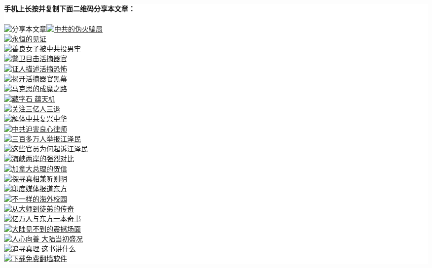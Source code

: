 <strong>手机上长按并复制下面二维码分享本文章：</strong><br><br><img src="https://chart.apis.google.com/chart?cht=qr&chs=240x240&choe=UTF-8&chld=M|2&chl=https://github.com/19920513/djy/blob/master/gb/23/2/16/n13930862.md%231" title="分享本文章"></td><td VALIGN=TOP><a href="https://github.com/19920513/djy/blob/master/gb/16/1/21/n4622075.md?dfh#1" target="_blank"><img src="https://raw.githubusercontent.com/19920513/djy/master/gb/300/wei-f1.jpg" title="中共的伪火骗局"  alt="中共的伪火骗局"></a><br><a href="https://github.com/19920513/www/blob/master/README.md?dfh#9" target="_blank"><img src="https://raw.githubusercontent.com/19920513/djy/master/gb/300/yong-h.jpg" title="永恒的见证"  alt="永恒的见证"></a><br><a href="https://github.com/19920513/djy/blob/master/gb/13/9/29/n3974789.md?dfh#1" target="_blank"><img src="https://raw.githubusercontent.com/19920513/djy/master/gb/300/shang-lnz.jpg" title="善良女子被中共投男牢"  alt="善良女子被中共投男牢"></a><br><a href="https://github.com/19920513/djy/blob/master/gb/16/3/16/n4663449.md?dfh#1" target="_blank"><img src="https://raw.githubusercontent.com/19920513/djy/master/gb/300/huo-z3.jpg" title="警卫目击活摘器官"  alt="警卫目击活摘器官"></a><br><a href="https://github.com/19920513/djy/blob/master/gb/16/8/7/n8177641.md?dfh#1" target="_blank"><img src="https://raw.githubusercontent.com/19920513/djy/master/gb/300/huo-z4.jpg" title="证人描述活摘恐怖"  alt="证人描述活摘恐怖"></a><br><a href="https://github.com/19920513/djy/blob/master/gb/10/4/19/n2881569.md?dfh#1" target="_blank"><img src="https://raw.githubusercontent.com/19920513/djy/master/gb/300/huo-z1.jpg" title="揭开活摘器官黑幕"  alt="揭开活摘器官黑幕"></a><br><a href="https://github.com/19920513/djy/blob/master/gb/10/11/7/n3077476.md?dfh#1" target="_blank"><img src="https://raw.githubusercontent.com/19920513/djy/master/gb/300/ma-ks.jpg" title="马克思的成魔之路"  alt="马克思的成魔之路"></a><br><a href="https://github.com/19920513/djy/blob/master/gb/14/6/9/n4173977.md?dfh#1" target="_blank"><img src="https://raw.githubusercontent.com/19920513/djy/master/gb/300/chang-zs.jpg" title="藏字石 蕴天机"  alt="藏字石 蕴天机"></a><br><a href="https://github.com/19920513/djy/blob/master/gb/18/5/10/n10381511.md?dfh#1" target="_blank"><img src="https://raw.githubusercontent.com/19920513/djy/master/gb/300/st1.jpg" title="关注三亿人三退"  alt="关注三亿人三退"></a><br><a href="https://github.com/19920513/djy/blob/master/gb/18/3/21/n10237682.md?dfh#1" target="_blank"><img src="https://raw.githubusercontent.com/19920513/djy/master/gb/300/jie-t.jpg" title="解体中共复兴中华"  alt="解体中共复兴中华"></a><br><a href="https://github.com/19920513/djy/blob/master/gb/9/2/9/n2422991.md?dfh#1" target="_blank"><img src="https://raw.githubusercontent.com/19920513/djy/master/gb/300/gao-zs.jpg" title="中共迫害良心律师"  alt="中共迫害良心律师"></a><br><a href="https://github.com/19920513/djy/blob/master/gb/18/12/9/n10900044.md?dfh#1" target="_blank"><img src="https://raw.githubusercontent.com/19920513/djy/master/gb/300/sj1.jpg" title="三百多万人举报江泽民"  alt="三百多万人举报江泽民"></a><br><a href="https://github.com/19920513/djy/blob/master/gb/18/8/28/n10672014.md?dfh#1" target="_blank"><img src="https://raw.githubusercontent.com/19920513/djy/master/gb/300/sj2.jpg" title="这些官员为何起诉江泽民"  alt="这些官员为何起诉江泽民"></a><br><a href="https://github.com/19920513/djy/blob/master/gb/8/12/18/n2367165.md?dfh#1" target="_blank"><img src="https://raw.githubusercontent.com/19920513/djy/master/gb/300/liangan.jpg" title="海峡两岸的强烈对比"  alt="海峡两岸的强烈对比"></a><br><a href="https://github.com/19920513/djy/blob/master/gb/15/12/10/n4593139.md?dfh#1" target="_blank"><img src="https://raw.githubusercontent.com/19920513/djy/master/gb/300/jia-ndzl.jpg" title="加拿大总理的贺信"  alt="加拿大总理的贺信"></a><br><a href="https://github.com/19920513/djy/blob/master/gb/11/6/17/n3289382.md?dfh#1" target="_blank"><img src="https://raw.githubusercontent.com/19920513/djy/master/gb/300/xiao-wd.jpg" title="探寻真相兼听则明"  alt="探寻真相兼听则明"></a><br><a href="https://github.com/19920513/djy/blob/master/gb/18/10/27/n10812623.md?dfh#1" target="_blank"><img src="https://raw.githubusercontent.com/19920513/djy/master/gb/300/yindu.jpg" title="印度媒体报道东方"  alt="印度媒体报道东方"></a><br><a href="https://github.com/19920513/djy/blob/master/gb/18/6/9/n10469652.md?dfh#1" target="_blank"><img src="https://raw.githubusercontent.com/19920513/djy/master/gb/300/xie-j.jpg" title="不一样的海外校园"  alt="不一样的海外校园"></a><br><a href="https://github.com/19920513/djy/blob/master/gb/7/4/5/n1669415.md?dfh#1" target="_blank"><img src="https://raw.githubusercontent.com/19920513/djy/master/gb/300/li-up.jpg" title="从大师到徒弟的传奇"  alt="从大师到徒弟的传奇"></a><br><a href="https://github.com/19920513/djy/blob/master/gb/17/5/26/n9191512.md?dfh#1" target="_blank"><img src="https://raw.githubusercontent.com/19920513/djy/master/gb/300/zfl2.jpg" title="亿万人与东方一本奇书"  alt="亿万人与东方一本奇书"></a><br><a href="https://github.com/19920513/djy/blob/master/gb/13/11/27/n4020290.md?dfh#1" target="_blank"><img src="https://raw.githubusercontent.com/19920513/djy/master/gb/300/zhen-h.jpg" title="大陆见不到的震撼场面"  alt="大陆见不到的震撼场面"></a><br><a href="https://github.com/19920513/djy/blob/master/gb/15/7/17/n4482910.md?dfh#1" target="_blank"><img src="https://raw.githubusercontent.com/19920513/djy/master/gb/300/dalu-sk.jpg" title="人心向善 大陆当初盛况"  alt="人心向善 大陆当初盛况"></a><br><a href="https://github.com/19920513/djy/blob/master/gb/19/1/5/n10955468.md?dfh#1" target="_blank"><img src="https://raw.githubusercontent.com/19920513/djy/master/gb/300/zfl1.jpg" title="追寻真理 这书讲什么"  alt="追寻真理 这书讲什么"></a><br><a href="https://github.com/19920513/www/blob/master/README.md?dfh#1" target="_blank"><img src="https://raw.githubusercontent.com/19920513/djy/master/gb/300/fq1.jpg" title="下载免费翻墙软件"  alt="下载免费翻墙软件"></a><br></td></tr></table>
